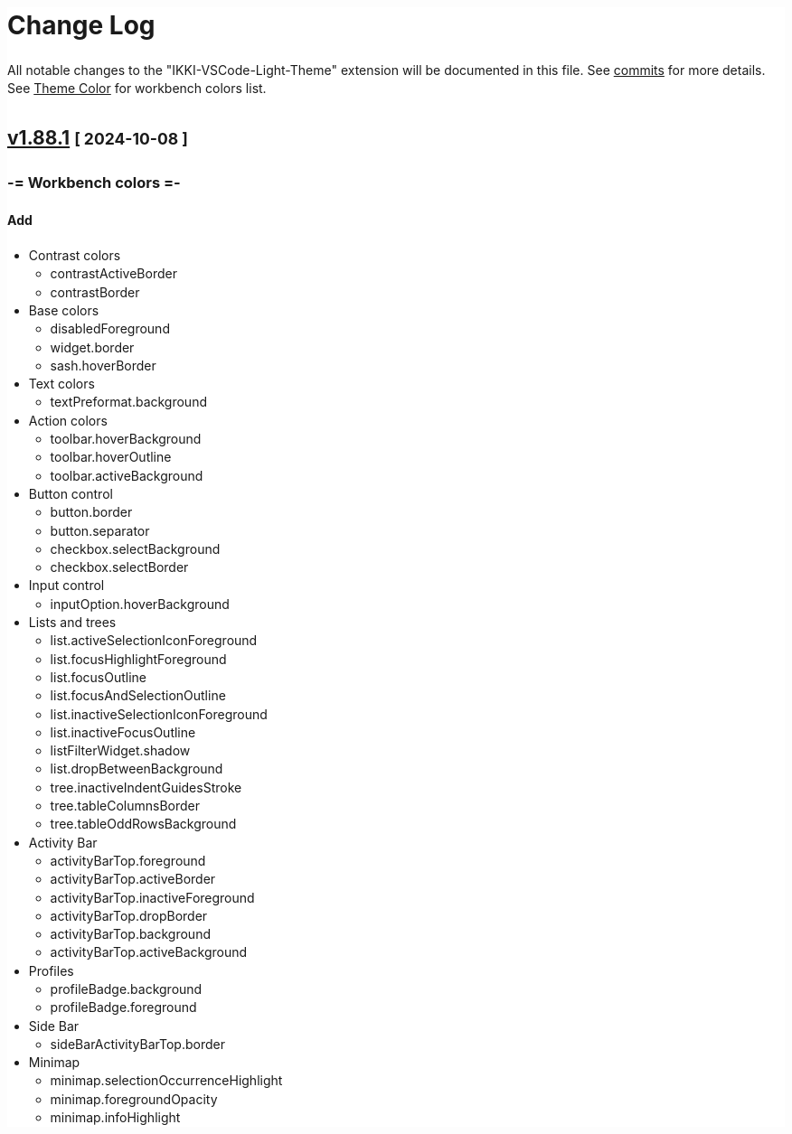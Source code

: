 # Change Log

All notable changes to the "IKKI-VSCode-Light-Theme" extension will be documented in this file.
See [commits](https://github.com/IKKI2000/IKKI-VSCode-Light-Theme/commits/master) for more details.
See [Theme Color](https://code.visualstudio.com/api/references/theme-color) for workbench colors list.

## [v1.88.1](https://github.com/IKKI2000/IKKI-VSCode-Light-Theme/releases/tag/1.88.1) <small>[ 2024-10-08 ]</small>

### -= Workbench colors =-

#### Add

* Contrast colors
    * contrastActiveBorder
    * contrastBorder
* Base colors
    * disabledForeground
    * widget.border
    * sash.hoverBorder
* Text colors
    * textPreformat.background
* Action colors
    * toolbar.hoverBackground
    * toolbar.hoverOutline
    * toolbar.activeBackground
* Button control
    * button.border
    * button.separator
    * checkbox.selectBackground
    * checkbox.selectBorder
* Input control
    * inputOption.hoverBackground
* Lists and trees
    * list.activeSelectionIconForeground
    * list.focusHighlightForeground
    * list.focusOutline
    * list.focusAndSelectionOutline
    * list.inactiveSelectionIconForeground
    * list.inactiveFocusOutline
    * listFilterWidget.shadow
    * list.dropBetweenBackground
    * tree.inactiveIndentGuidesStroke
    * tree.tableColumnsBorder
    * tree.tableOddRowsBackground
* Activity Bar
    * activityBarTop.foreground
    * activityBarTop.activeBorder
    * activityBarTop.inactiveForeground
    * activityBarTop.dropBorder
    * activityBarTop.background
    * activityBarTop.activeBackground
* Profiles
    * profileBadge.background
    * profileBadge.foreground
* Side Bar
    * sideBarActivityBarTop.border
* Minimap
    * minimap.selectionOccurrenceHighlight
    * minimap.foregroundOpacity
    * minimap.infoHighlight